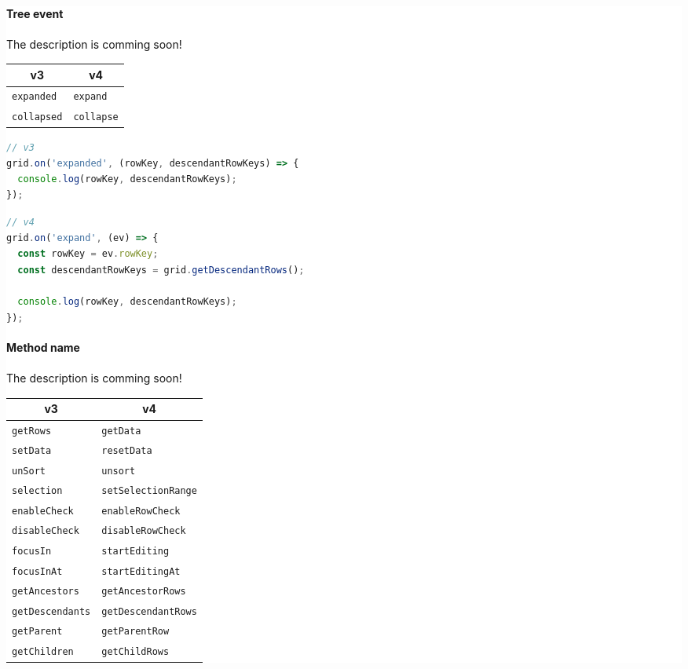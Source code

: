 #### Tree event

The description is comming soon!

| v3 | v4 |
| --- | --- |
| `expanded` | `expand` |
| `collapsed` | `collapse` |

``` js
// v3
grid.on('expanded', (rowKey, descendantRowKeys) => {
  console.log(rowKey, descendantRowKeys);
});
```

``` js
// v4
grid.on('expand', (ev) => {
  const rowKey = ev.rowKey;
  const descendantRowKeys = grid.getDescendantRows();

  console.log(rowKey, descendantRowKeys);
});
```

#### Method name

The description is comming soon!

| v3 | v4 |
| --- | --- |
| `getRows` | `getData` |
| `setData` | `resetData` |
| `unSort` | `unsort` |
| `selection` | `setSelectionRange` |
| `enableCheck` | `enableRowCheck` |
| `disableCheck` | `disableRowCheck` |
| `focusIn` | `startEditing` |
| `focusInAt` | `startEditingAt` |
| `getAncestors` | `getAncestorRows` |
| `getDescendants` | `getDescendantRows` |
| `getParent` | `getParentRow` |
| `getChildren` | `getChildRows` |
